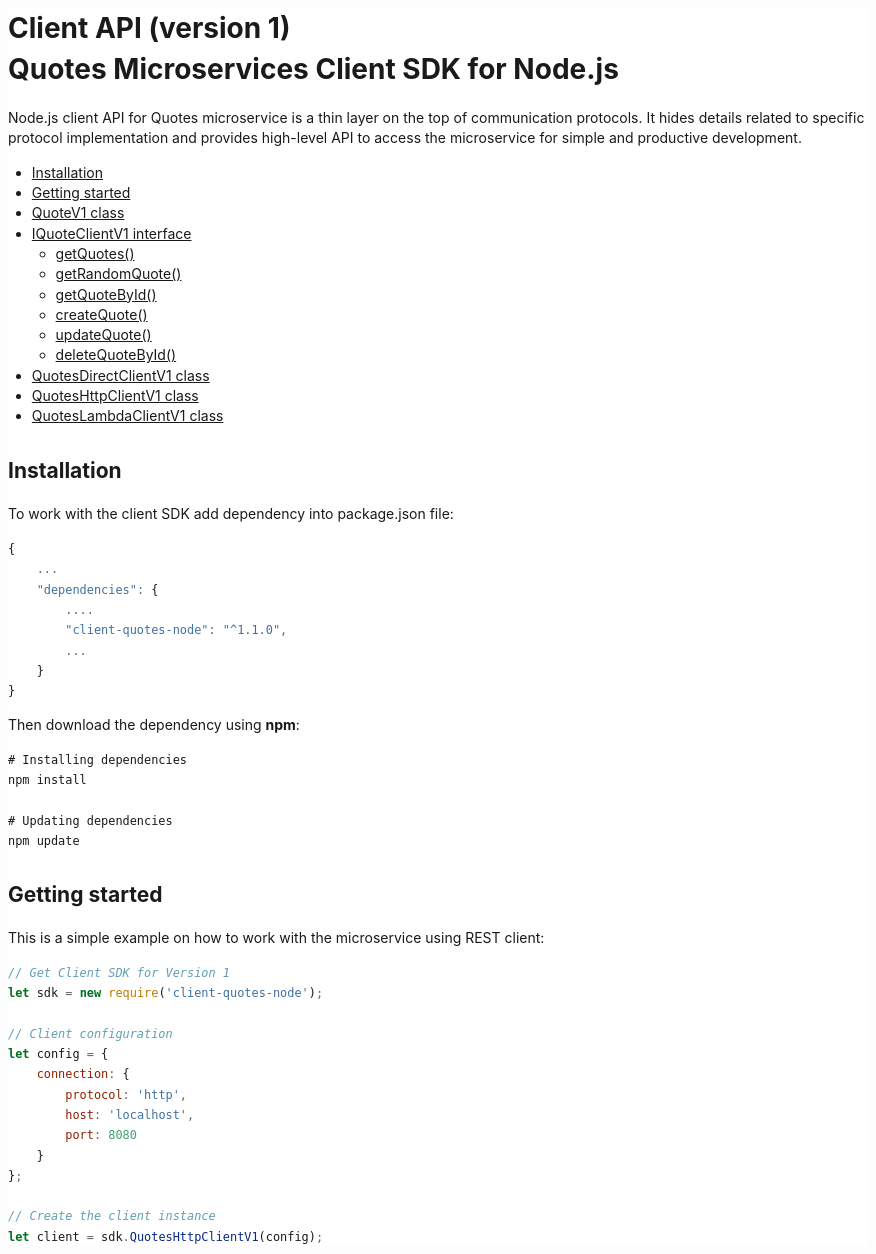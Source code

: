 # Client API (version 1) <br/> Quotes Microservices Client SDK for Node.js

Node.js client API for Quotes microservice is a thin layer on the top of
communication protocols. It hides details related to specific protocol implementation
and provides high-level API to access the microservice for simple and productive development.

* [Installation](#install)
* [Getting started](#get_started)
* [QuoteV1 class](#class1)
* [IQuoteClientV1 interface](#interface)
    - [getQuotes()](#operation1)
    - [getRandomQuote()](#operation2)
    - [getQuoteById()](#operation3)
    - [createQuote()](#operation4)
    - [updateQuote()](#operation5)
    - [deleteQuoteById()](#operation6)
* [QuotesDirectClientV1 class](#client_direct)
* [QuotesHttpClientV1 class](#client_http)
* [QuotesLambdaClientV1 class](#client_lambda)

## <a name="install"></a> Installation

To work with the client SDK add dependency into package.json file:

```javascript
{
    ...
    "dependencies": {
        ....
        "client-quotes-node": "^1.1.0",
        ...
    }
}
```

Then download the dependency using **npm**:

```javascript
# Installing dependencies
npm install

# Updating dependencies
npm update
```

## <a name="get_started"></a> Getting started

This is a simple example on how to work with the microservice using REST client:

```javascript
// Get Client SDK for Version 1 
let sdk = new require('client-quotes-node');

// Client configuration
let config = {
    connection: {
        protocol: 'http',
        host: 'localhost', 
        port: 8080
    }
};

// Create the client instance
let client = sdk.QuotesHttpClientV1(config);
```